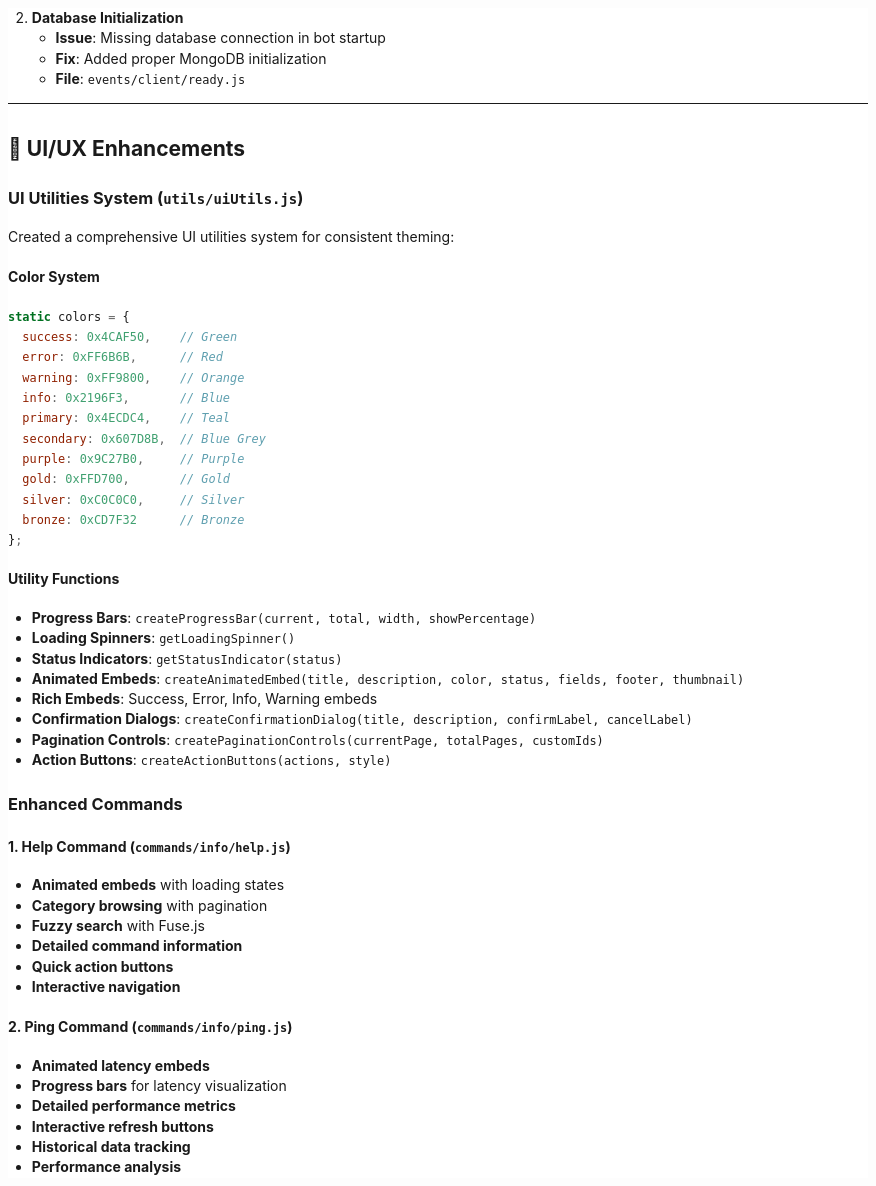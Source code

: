 2. **Database Initialization**
   - **Issue**: Missing database connection in bot startup
   - **Fix**: Added proper MongoDB initialization
   - **File**: `events/client/ready.js`

---

## 🎨 UI/UX Enhancements

### **UI Utilities System** (`utils/uiUtils.js`)
Created a comprehensive UI utilities system for consistent theming:

#### **Color System**
```javascript
static colors = {
  success: 0x4CAF50,    // Green
  error: 0xFF6B6B,      // Red
  warning: 0xFF9800,    // Orange
  info: 0x2196F3,       // Blue
  primary: 0x4ECDC4,    // Teal
  secondary: 0x607D8B,  // Blue Grey
  purple: 0x9C27B0,     // Purple
  gold: 0xFFD700,       // Gold
  silver: 0xC0C0C0,     // Silver
  bronze: 0xCD7F32      // Bronze
};
```

#### **Utility Functions**
- **Progress Bars**: `createProgressBar(current, total, width, showPercentage)`
- **Loading Spinners**: `getLoadingSpinner()`
- **Status Indicators**: `getStatusIndicator(status)`
- **Animated Embeds**: `createAnimatedEmbed(title, description, color, status, fields, footer, thumbnail)`
- **Rich Embeds**: Success, Error, Info, Warning embeds
- **Confirmation Dialogs**: `createConfirmationDialog(title, description, confirmLabel, cancelLabel)`
- **Pagination Controls**: `createPaginationControls(currentPage, totalPages, customIds)`
- **Action Buttons**: `createActionButtons(actions, style)`

### **Enhanced Commands**

#### **1. Help Command** (`commands/info/help.js`)
- **Animated embeds** with loading states
- **Category browsing** with pagination
- **Fuzzy search** with Fuse.js
- **Detailed command information**
- **Quick action buttons**
- **Interactive navigation**

#### **2. Ping Command** (`commands/info/ping.js`)
- **Animated latency embeds**
- **Progress bars** for latency visualization
- **Detailed performance metrics**
- **Interactive refresh buttons**
- **Historical data tracking**
- **Performance analysis**
